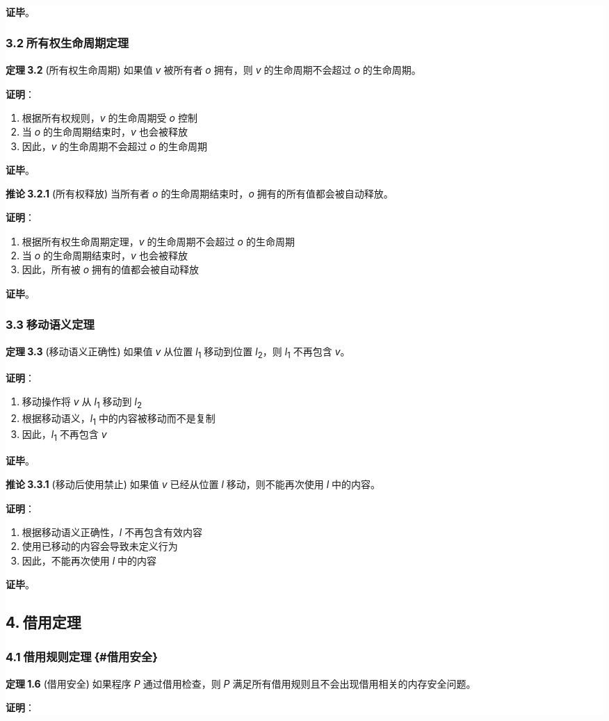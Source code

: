 **证毕**。

### 3.2 所有权生命周期定理

**定理 3.2** (所有权生命周期)
如果值 $v$ 被所有者 $o$ 拥有，则 $v$ 的生命周期不会超过 $o$ 的生命周期。

**证明**：

1. 根据所有权规则，$v$ 的生命周期受 $o$ 控制
2. 当 $o$ 的生命周期结束时，$v$ 也会被释放
3. 因此，$v$ 的生命周期不会超过 $o$ 的生命周期

**证毕**。

**推论 3.2.1** (所有权释放)
当所有者 $o$ 的生命周期结束时，$o$ 拥有的所有值都会被自动释放。

**证明**：

1. 根据所有权生命周期定理，$v$ 的生命周期不会超过 $o$ 的生命周期
2. 当 $o$ 的生命周期结束时，$v$ 也会被释放
3. 因此，所有被 $o$ 拥有的值都会被自动释放

**证毕**。

### 3.3 移动语义定理

**定理 3.3** (移动语义正确性)
如果值 $v$ 从位置 $l_1$ 移动到位置 $l_2$，则 $l_1$ 不再包含 $v$。

**证明**：

1. 移动操作将 $v$ 从 $l_1$ 移动到 $l_2$
2. 根据移动语义，$l_1$ 中的内容被移动而不是复制
3. 因此，$l_1$ 不再包含 $v$

**证毕**。

**推论 3.3.1** (移动后使用禁止)
如果值 $v$ 已经从位置 $l$ 移动，则不能再次使用 $l$ 中的内容。

**证明**：

1. 根据移动语义正确性，$l$ 不再包含有效内容
2. 使用已移动的内容会导致未定义行为
3. 因此，不能再次使用 $l$ 中的内容

**证毕**。

## 4. 借用定理

### 4.1 借用规则定理 {#借用安全}

**定理 1.6** (借用安全)
如果程序 $P$ 通过借用检查，则 $P$ 满足所有借用规则且不会出现借用相关的内存安全问题。

**证明**：
